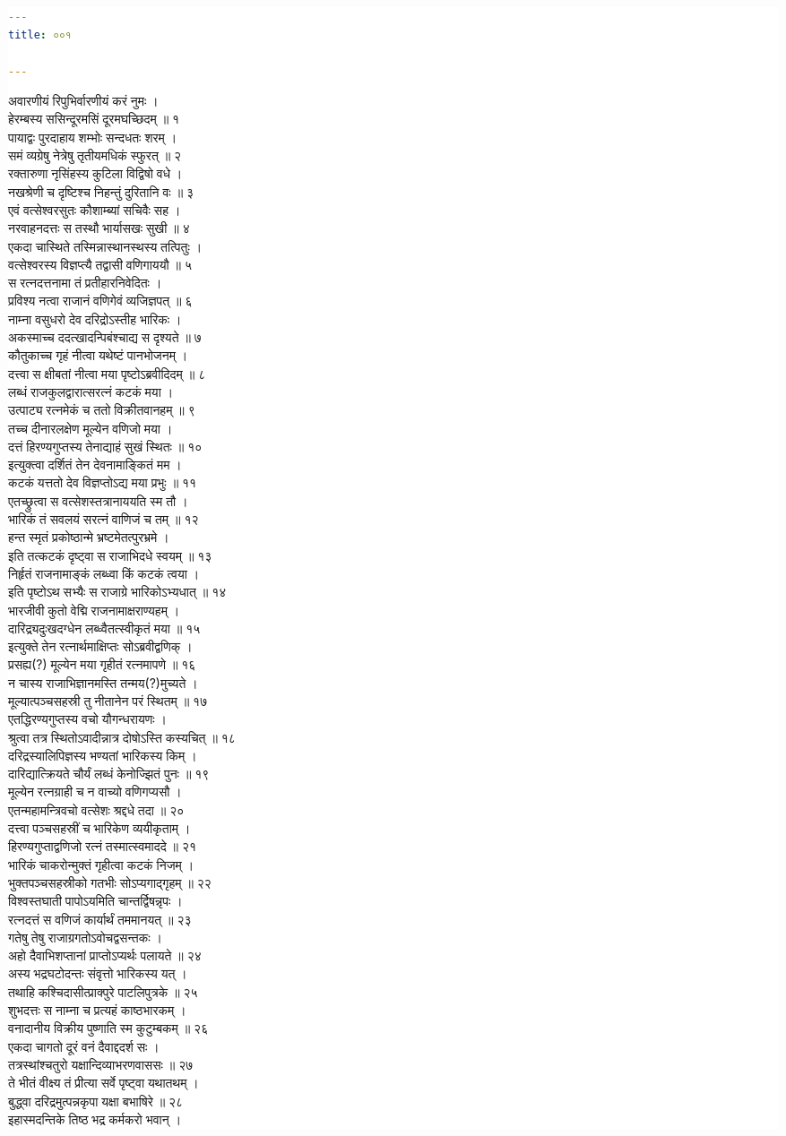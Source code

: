 ```yaml
---
title: ००१

---
```

अवारणीयं रिपुभिर्वारणीयं करं नुमः ।  
हेरम्बस्य ससिन्दूरमसिं दूरमघच्छिदम् ॥ १  
पायाद्वः पुरदाहाय शम्भोः सन्दधतः शरम् ।  
समं व्यग्रेषु नेत्रेषु तृतीयमधिकं स्फुरत् ॥ २  
रक्तारुणा नृसिंहस्य कुटिला विद्विषो वधे ।  
नखश्रेणी च दृष्टिश्च निहन्तुं दुरितानि वः ॥ ३  
एवं वत्सेश्वरसुतः कौशाम्ब्यां सचिवैः सह ।  
नरवाहनदत्तः स तस्थौ भार्यासखः सुखी ॥ ४  
एकदा चास्थिते तस्मिन्नास्थानस्थस्य तत्पितुः ।  
वत्सेश्वरस्य विज्ञप्त्यै तद्वासी वणिगाययौ ॥ ५  
स रत्नदत्तनामा तं प्रतीहारनिवेदितः ।  
प्रविश्य नत्वा राजानं वणिगेवं व्यजिज्ञपत् ॥ ६  
नाम्ना वसुधरो देव दरिद्रोऽस्तीह भारिकः ।  
अकस्माच्च ददत्खादन्पिबंश्चाद्य स दृश्यते ॥ ७  
कौतुकाच्च गृहं नीत्वा यथेष्टं पानभोजनम् ।  
दत्त्वा स क्षीबतां नीत्वा मया पृष्टोऽब्रवीदिदम् ॥ ८  
लब्धं राजकुलद्वारात्सरत्नं कटकं मया ।  
उत्पाट्य रत्नमेकं च ततो विक्रीतवानहम् ॥ ९  
तच्च दीनारलक्षेण मूल्येन वणिजो मया ।  
दत्तं हिरण्यगुप्तस्य तेनाद्याहं सुखं स्थितः ॥ १०  
इत्युक्त्वा दर्शितं तेन देवनामाङ्कितं मम ।  
कटकं यत्ततो देव विज्ञप्तोऽद्य मया प्रभुः ॥ ११  
एतच्छ्रुत्वा स वत्सेशस्तत्रानाययति स्म तौ ।  
भारिकं तं सवलयं सरत्नं वाणिजं च तम् ॥ १२  
हन्त स्मृतं प्रकोष्ठान्मे भ्रष्टमेतत्पुरभ्रमे ।  
इति तत्कटकं दृष्ट्वा स राजाभिदधे स्वयम् ॥ १३  
निर्हृतं राजनामाङ्कं लब्ध्वा किं कटकं त्वया ।  
इति पृष्टोऽथ सभ्यैः स राजाग्रे भारिकोऽभ्यधात् ॥ १४  
भारजीवी कुतो वेद्मि राजनामाक्षराण्यहम् ।  
दारिद्र्यदुःखदग्धेन लब्ध्वैतत्स्वीकृतं मया ॥ १५  
इत्युक्ते तेन रत्नार्थमाक्षिप्तः सोऽब्रवीद्वणिक् ।  
प्रसह्य(?) मूल्येन मया गृहीतं रत्नमापणे ॥ १६  
न चास्य राजाभिज्ञानमस्ति तन्मय(?)मुच्यते ।  
मूल्यात्पञ्चसहस्री तु नीतानेन परं स्थितम् ॥ १७  
एतद्धिरण्यगुप्तस्य वचो यौगन्धरायणः ।  
श्रुत्वा तत्र स्थितोऽवादीन्नात्र दोषोऽस्ति कस्यचित् ॥ १८  
दरिद्रस्यालिपिज्ञस्य भण्यतां भारिकस्य किम् ।  
दारिद्यात्क्रियते चौर्यं लब्धं केनोज्झितं पुनः ॥ १९  
मूल्येन रत्नग्राही च न वाच्यो वणिगप्यसौ ।  
एतन्महामन्त्रिवचो वत्सेशः श्रद्दधे तदा ॥ २०  
दत्त्वा पञ्चसहस्रीं च भारिकेण व्ययीकृताम् ।  
हिरण्यगुप्ताद्वणिजो रत्नं तस्मात्स्वमाददे ॥ २१  
भारिकं चाकरोन्मुक्तं गृहीत्वा कटकं निजम् ।  
भुक्तपञ्चसहस्रीको गतभीः सोऽप्यगाद्गृहम् ॥ २२  
विश्वस्तघाती पापोऽयमिति चान्तर्द्विषन्नृपः ।  
रत्नदत्तं स वणिजं कार्यार्थं तममानयत् ॥ २३  
गतेषु तेषु राजाग्रगतोऽवोचद्वसन्तकः ।  
अहो दैवाभिशप्तानां प्राप्तोऽप्यर्थः पलायते ॥ २४  
अस्य भद्रघटोदन्तः संवृत्तो भारिकस्य यत् ।  
तथाहि कश्चिदासीत्प्राक्पुरे पाटलिपुत्रके ॥ २५  
शुभदत्तः स नाम्ना च प्रत्यहं काष्ठभारकम् ।  
वनादानीय विक्रीय पुष्णाति स्म कुटुम्बकम् ॥ २६  
एकदा चागतो दूरं वनं दैवाद्ददर्श सः ।  
तत्रस्थांश्चतुरो यक्षान्दिव्याभरणवाससः ॥ २७  
ते भीतं वीक्ष्य तं प्रीत्या सर्वे पृष्ट्वा यथातथम् ।  
बुद्ध्वा दरिद्रमुत्पन्नकृपा यक्षा बभाषिरे ॥ २८  
इहास्मदन्तिके तिष्ठ भद्र कर्मकरो भवान् ।  